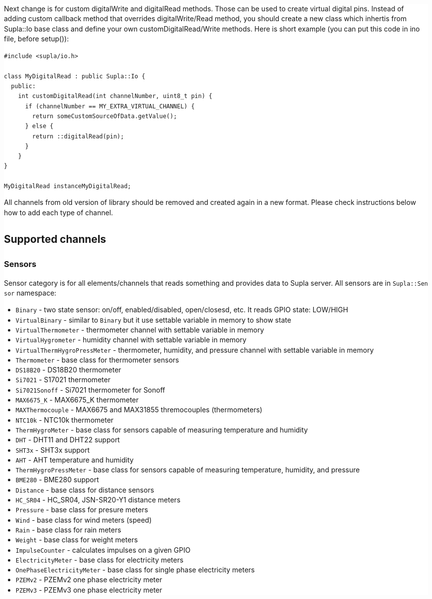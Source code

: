 Next change is for custom digitalWrite and digitalRead methods. Those can be used to create virtual digital pins. Instead of adding custom
callback method that overrides digitalWrite/Read method, you should create a new class which inhertis from Supla::Io base class and define
your own customDigitalRead/Write methods. Here is short example (you can put this code in ino file, before setup()):
```
#include <supla/io.h>

class MyDigitalRead : public Supla::Io {
  public:
    int customDigitalRead(int channelNumber, uint8_t pin) {
      if (channelNumber == MY_EXTRA_VIRTUAL_CHANNEL) {
        return someCustomSourceOfData.getValue();
      } else {
        return ::digitalRead(pin);
      }
    }
}

MyDigitalRead instanceMyDigitalRead;
```

All channels from old version of library should be removed and created again in a new format. Please check instructions below how to add each type of channel.

## Supported channels
### Sensors
Sensor category is for all elements/channels that reads something and provides data to Supla server. All sensors are in `Supla::Sensor` namespace:

* `Binary` - two state sensor: on/off, enabled/disabled, open/closesd, etc. It reads GPIO state: LOW/HIGH
* `VirtualBinary` - similar to `Binary` but it use settable variable in memory to show state
* `VirtualThermometer` - thermometer channel with settable variable in memory
* `VirtualHygrometer` - humidity channel with settable variable in memory
* `VirtualThermHygroPressMeter` - thermometer, humidity, and pressure channel with settable variable in memory
* `Thermometer` - base class for thermometer sensors
* `DS18B20` - DS18B20 thermometer
* `Si7021` - S17021 thermometer
* `Si7021Sonoff` - Si7021 thermometer for Sonoff
* `MAX6675_K` - MAX6675_K thermometer
* `MAXThermocouple` - MAX6675 and MAX31855 thremocouples (thermometers)
* `NTC10k` - NTC10k thermometer
* `ThermHygroMeter` - base class for sensors capable of measuring temperature and humidity
* `DHT` - DHT11 and DHT22 support
* `SHT3x` - SHT3x support
* `AHT` - AHT temperature and humidity
* `ThermHygroPressMeter` - base class for sensors capable of measuring temperature, humidity, and pressure
* `BME280` - BME280 support
* `Distance` - base class for distance sensors
* `HC_SR04` - HC_SR04, JSN-SR20-Y1 distance meters
* `Pressure` - base class for presure meters
* `Wind` - base class for wind meters (speed)
* `Rain` - base class for rain meters
* `Weight` - base class for weight meters
* `ImpulseCounter` - calculates impulses on a given GPIO
* `ElectricityMeter` - base class for electricity meters
* `OnePhaseElectricityMeter` - base class for single phase electricity meters
* `PZEMv2` - PZEMv2 one phase electricity meter
* `PZEMv3` - PZEMv3 one phase electricity meter